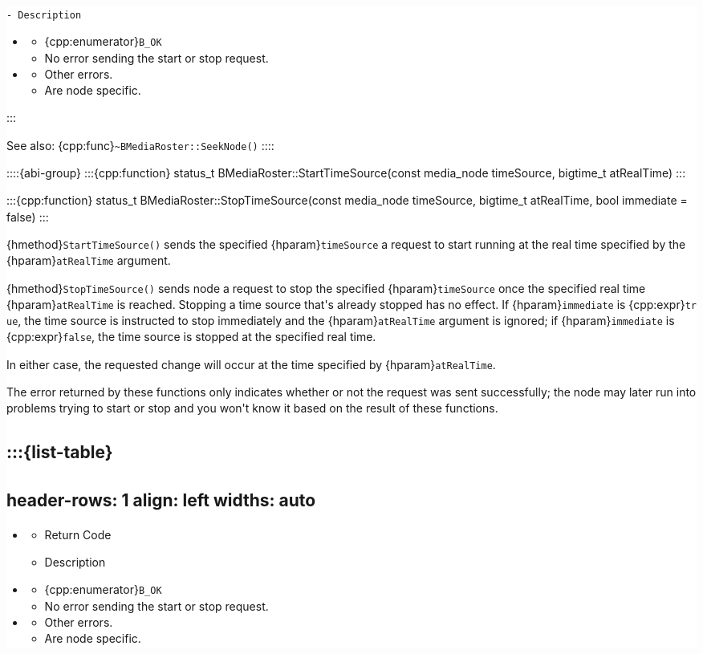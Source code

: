 	- Description

-
	- {cpp:enumerator}`B_OK`
	- No error sending the start or stop request.
-
	- Other errors.
	- Are node specific.

:::

See also: {cpp:func}`~BMediaRoster::SeekNode()`
::::

::::{abi-group}
:::{cpp:function} status_t BMediaRoster::StartTimeSource(const media_node timeSource, bigtime_t atRealTime)
:::

:::{cpp:function} status_t BMediaRoster::StopTimeSource(const media_node timeSource, bigtime_t atRealTime, bool immediate = false)
:::

{hmethod}`StartTimeSource()` sends the specified {hparam}`timeSource` a
request to start running at the real time specified by the
{hparam}`atRealTime` argument.

{hmethod}`StopTimeSource()` sends node a request to stop the specified
{hparam}`timeSource` once the specified real time {hparam}`atRealTime` is
reached. Stopping a time source that's already stopped has no effect. If
{hparam}`immediate` is {cpp:expr}`true`, the time source is instructed to
stop immediately and the {hparam}`atRealTime` argument is ignored; if
{hparam}`immediate` is {cpp:expr}`false`, the time source is stopped at the
specified real time.

In either case, the requested change will occur at the time specified by
{hparam}`atRealTime`.

The error returned by these functions only indicates whether or not the
request was sent successfully; the node may later run into problems trying
to start or stop and you won't know it based on the result of these
functions.

:::{list-table}
---
header-rows: 1
align: left
widths: auto
---
-
	- Return Code

	- Description

-
	- {cpp:enumerator}`B_OK`
	- No error sending the start or stop request.
-
	- Other errors.
	- Are node specific.
